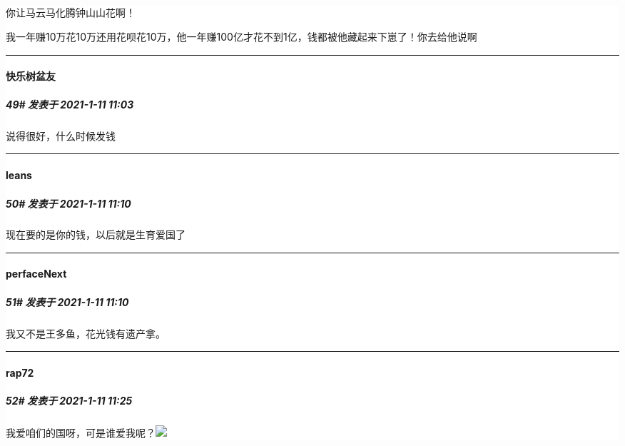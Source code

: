 


你让马云马化腾钟山山花啊！

我一年赚10万花10万还用花呗花10万，他一年赚100亿才花不到1亿，钱都被他藏起来下崽了！你去给他说啊







*****

####  快乐树盆友  
##### 49#       发表于 2021-1-11 11:03




说得很好，什么时候发钱







*****

####  leans  
##### 50#       发表于 2021-1-11 11:10




现在要的是你的钱，以后就是生育爱国了







*****

####  perfaceNext  
##### 51#       发表于 2021-1-11 11:10




我又不是王多鱼，花光钱有遗产拿。







*****

####  rap72  
##### 52#       发表于 2021-1-11 11:25




我爱咱们的国呀，可是谁爱我呢？<img src="https://static.saraba1st.com/image/smiley/face2017/245.png" referrerpolicy="no-referrer">
